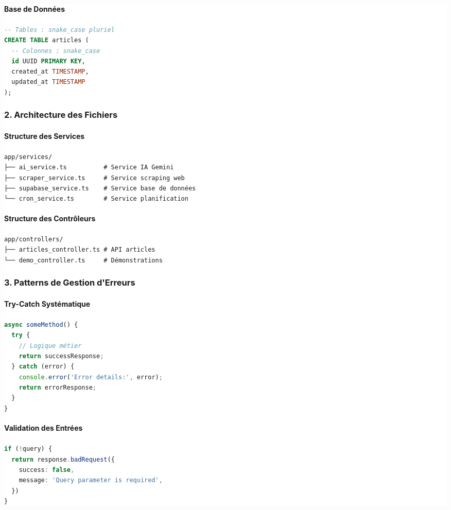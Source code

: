 #### Base de Données

```sql
-- Tables : snake_case pluriel
CREATE TABLE articles (
  -- Colonnes : snake_case
  id UUID PRIMARY KEY,
  created_at TIMESTAMP,
  updated_at TIMESTAMP
);
```

### 2. Architecture des Fichiers

#### Structure des Services

```
app/services/
├── ai_service.ts          # Service IA Gemini
├── scraper_service.ts     # Service scraping web
├── supabase_service.ts    # Service base de données
└── cron_service.ts        # Service planification
```

#### Structure des Contrôleurs

```
app/controllers/
├── articles_controller.ts # API articles
└── demo_controller.ts     # Démonstrations
```

### 3. Patterns de Gestion d'Erreurs

#### Try-Catch Systématique

```typescript
async someMethod() {
  try {
    // Logique métier
    return successResponse;
  } catch (error) {
    console.error('Error details:', error);
    return errorResponse;
  }
}
```

#### Validation des Entrées

```typescript
if (!query) {
  return response.badRequest({
    success: false,
    message: 'Query parameter is required',
  })
}
```
